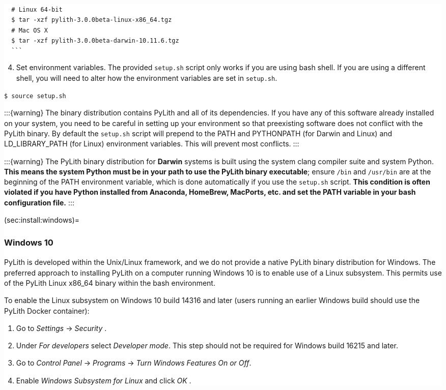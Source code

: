       # Linux 64-bit
      $ tar -xzf pylith-3.0.0beta-linux-x86_64.tgz
      # Mac OS X
      $ tar -xzf pylith-3.0.0beta-darwin-10.11.6.tgz
      ```
4. Set environment variables.
The provided `setup.sh` script only works if you are using bash shell.
If you are using a different shell, you will need to alter how the environment variables are set in `setup.sh`.
```{code-block} bash
$ source setup.sh
```

:::{warning}
The binary distribution contains PyLith and all of its dependencies.
If you have any of this software already installed on your system, you need to be careful in setting up your environment so that preexisting software does not conflict with the PyLith binary.
By default the `setup.sh` script will prepend to the PATH and PYTHONPATH (for Darwin and Linux) and LD_LIBRARY_PATH (for Linux) environment variables.
This will prevent most conflicts.
:::

:::{warning}
The PyLith binary distribution for **Darwin** systems is built using the system clang compiler suite and system Python. **This means the system Python must be in your path to use the PyLith binary executable**; ensure `/bin` and `/usr/bin` are at the beginning of the PATH environment variable, which is done automatically if you use the `setup.sh` script. **This condition is often violated if you have Python installed from Anaconda, HomeBrew, MacPorts, etc. and set the PATH variable in your bash configuration file.**
:::

(sec:install:windows)=
### Windows 10

PyLith is developed within the Unix/Linux framework, and we do not provide a native PyLith binary distribution for Windows.
The preferred approach to installing PyLith on a computer running Windows 10 is to enable use of a Linux subsystem.
This permits use of the PyLith Linux x86_64 binary within the bash environment.

To enable the Linux subsystem on Windows 10 build 14316 and later (users running an earlier Windows build should use the PyLith Docker container):

1.  Go to *Settings* &#8594; *Security* .

2.  Under *For developers* select *Developer mode*.
This step should not be required for Windows build 16215 and later.

3.  Go to *Control Panel* &#8594; *Programs* &#8594; *Turn Windows Features On or Off*.

4.  Enable *Windows Subsystem for Linux* and click *OK* .
